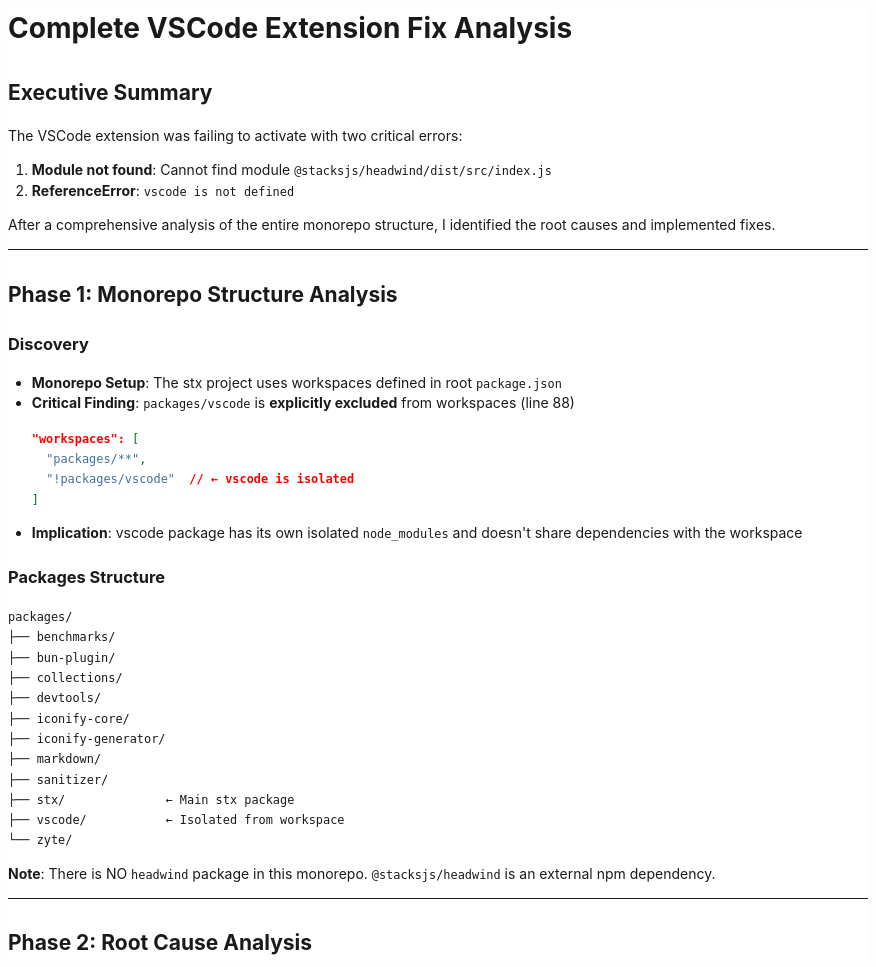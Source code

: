 # Complete VSCode Extension Fix Analysis

## Executive Summary

The VSCode extension was failing to activate with two critical errors:
1. **Module not found**: Cannot find module `@stacksjs/headwind/dist/src/index.js`
2. **ReferenceError**: `vscode is not defined`

After a comprehensive analysis of the entire monorepo structure, I identified the root causes and implemented fixes.

---

## Phase 1: Monorepo Structure Analysis

### Discovery
- **Monorepo Setup**: The stx project uses workspaces defined in root `package.json`
- **Critical Finding**: `packages/vscode` is **explicitly excluded** from workspaces (line 88)
  ```json
  "workspaces": [
    "packages/**",
    "!packages/vscode"  // ← vscode is isolated
  ]
  ```
- **Implication**: vscode package has its own isolated `node_modules` and doesn't share dependencies with the workspace

### Packages Structure
```
packages/
├── benchmarks/
├── bun-plugin/
├── collections/
├── devtools/
├── iconify-core/
├── iconify-generator/
├── markdown/
├── sanitizer/
├── stx/              ← Main stx package
├── vscode/           ← Isolated from workspace
└── zyte/
```

**Note**: There is NO `headwind` package in this monorepo. `@stacksjs/headwind` is an external npm dependency.

---

## Phase 2: Root Cause Analysis
